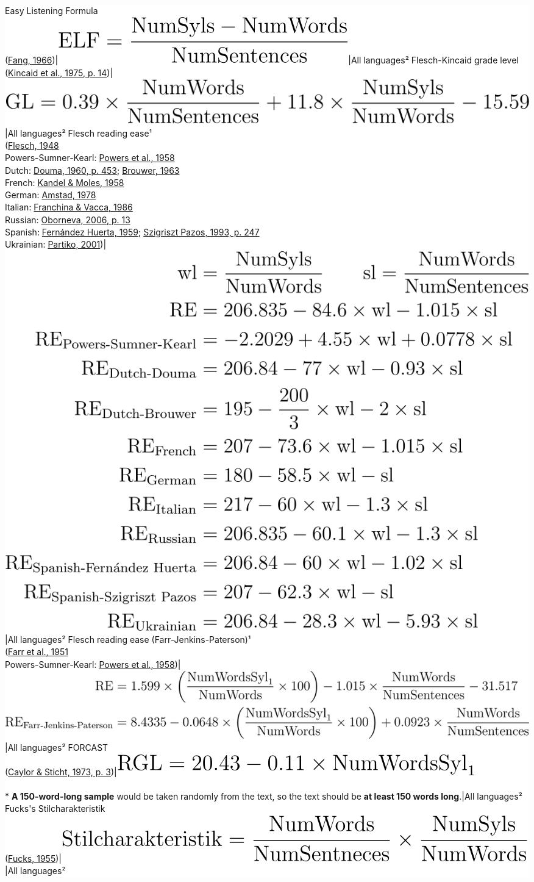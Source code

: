 <span id="ref-elf"></span>Easy Listening Formula<br>([Fang, 1966](#ref-fang-1966))|![Formula](/doc/measures/readability/elf.svg)|All languages²
<span id="ref-gl"></span>Flesch-Kincaid grade level<br>([Kincaid et al., 1975, p. 14](#ref-kincaid-et-al-1975))|![Formula](/doc/measures/readability/gl.svg)|All languages²
<span id="ref-re"></span>Flesch reading ease¹<br>([Flesch, 1948](#ref-flesch-1948)<br>Powers-Sumner-Kearl: [Powers et al., 1958](#ref-powers-et-al-1958)<br>Dutch: [Douma, 1960, p. 453](#ref-douma-1960); [Brouwer, 1963](#ref-brouwer-1963)<br>French: [Kandel & Moles, 1958](#ref-kandel-moles-1958)<br>German: [Amstad, 1978](#ref-amstad-1978)<br>Italian: [Franchina & Vacca, 1986](#ref-franchina-vacca-1986)<br>Russian: [Oborneva, 2006, p. 13](#ref-oborneva-2006)<br>Spanish: [Fernández Huerta, 1959](#ref-fernandez-huerta-1959); [Szigriszt Pazos, 1993, p. 247](#ref-szigrisze-pazos-1993)<br>Ukrainian: [Partiko, 2001](#ref-partiko-2001))|![Formula](/doc/measures/readability/re.svg)|All languages²
<span id="ref-re-farr-jenkins-paterson"></span>Flesch reading ease (Farr-Jenkins-Paterson)¹<br>([Farr et al., 1951](#ref-farr-et-al-1951)<br>Powers-Sumner-Kearl: [Powers et al., 1958](#ref-powers-et-al-1958))|![Formula](/doc/measures/readability/re_farr_jenkins_paterson.svg)|All languages²
<span id="ref-rgl"></span>FORCAST<br>([Caylor & Sticht, 1973, p. 3](#ref-caylor-sticht-1973))|![Formula](/doc/measures/readability/rgl.svg)<br><br>* **A 150-word-long sample** would be taken randomly from the text, so the text should be **at least 150 words long**.|All languages²
<span id="ref-fuckss-stilcharakteristik"></span>Fucks's Stilcharakteristik<br>([Fucks, 1955](#ref-fucks-1955))|![Formula](/doc/measures/readability/fuckss_stilcharakteristik.svg)|All languages²